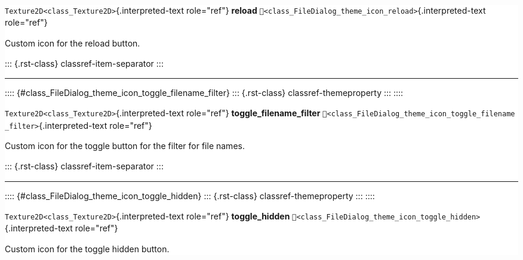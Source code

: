 `Texture2D<class_Texture2D>`{.interpreted-text role="ref"} **reload**
`🔗<class_FileDialog_theme_icon_reload>`{.interpreted-text role="ref"}

Custom icon for the reload button.

::: {.rst-class}
classref-item-separator
:::

------------------------------------------------------------------------

:::: {#class_FileDialog_theme_icon_toggle_filename_filter}
::: {.rst-class}
classref-themeproperty
:::
::::

`Texture2D<class_Texture2D>`{.interpreted-text role="ref"}
**toggle_filename_filter**
`🔗<class_FileDialog_theme_icon_toggle_filename_filter>`{.interpreted-text
role="ref"}

Custom icon for the toggle button for the filter for file names.

::: {.rst-class}
classref-item-separator
:::

------------------------------------------------------------------------

:::: {#class_FileDialog_theme_icon_toggle_hidden}
::: {.rst-class}
classref-themeproperty
:::
::::

`Texture2D<class_Texture2D>`{.interpreted-text role="ref"}
**toggle_hidden**
`🔗<class_FileDialog_theme_icon_toggle_hidden>`{.interpreted-text
role="ref"}

Custom icon for the toggle hidden button.

